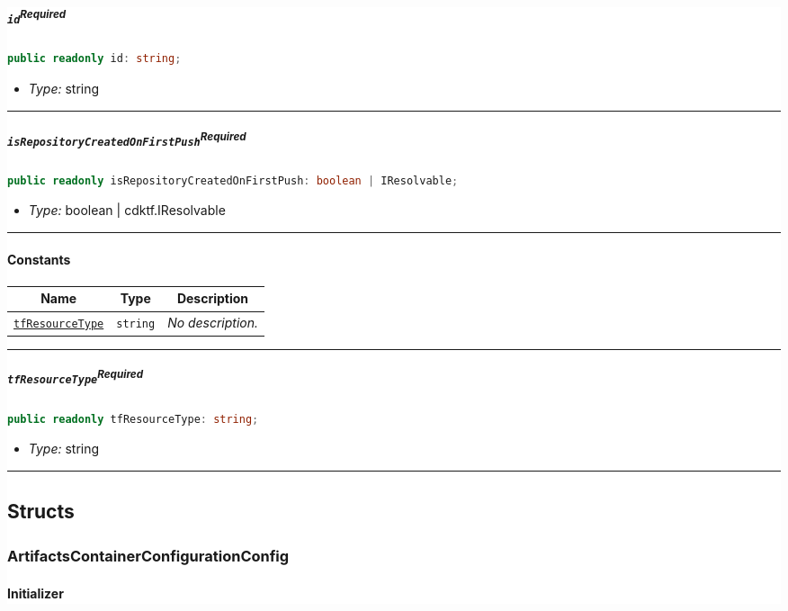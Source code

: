 
##### `id`<sup>Required</sup> <a name="id" id="rhizo-co-terraform-provider-oci.artifactsContainerConfiguration.ArtifactsContainerConfiguration.property.id"></a>

```typescript
public readonly id: string;
```

- *Type:* string

---

##### `isRepositoryCreatedOnFirstPush`<sup>Required</sup> <a name="isRepositoryCreatedOnFirstPush" id="rhizo-co-terraform-provider-oci.artifactsContainerConfiguration.ArtifactsContainerConfiguration.property.isRepositoryCreatedOnFirstPush"></a>

```typescript
public readonly isRepositoryCreatedOnFirstPush: boolean | IResolvable;
```

- *Type:* boolean | cdktf.IResolvable

---

#### Constants <a name="Constants" id="Constants"></a>

| **Name** | **Type** | **Description** |
| --- | --- | --- |
| <code><a href="#rhizo-co-terraform-provider-oci.artifactsContainerConfiguration.ArtifactsContainerConfiguration.property.tfResourceType">tfResourceType</a></code> | <code>string</code> | *No description.* |

---

##### `tfResourceType`<sup>Required</sup> <a name="tfResourceType" id="rhizo-co-terraform-provider-oci.artifactsContainerConfiguration.ArtifactsContainerConfiguration.property.tfResourceType"></a>

```typescript
public readonly tfResourceType: string;
```

- *Type:* string

---

## Structs <a name="Structs" id="Structs"></a>

### ArtifactsContainerConfigurationConfig <a name="ArtifactsContainerConfigurationConfig" id="rhizo-co-terraform-provider-oci.artifactsContainerConfiguration.ArtifactsContainerConfigurationConfig"></a>

#### Initializer <a name="Initializer" id="rhizo-co-terraform-provider-oci.artifactsContainerConfiguration.ArtifactsContainerConfigurationConfig.Initializer"></a>
